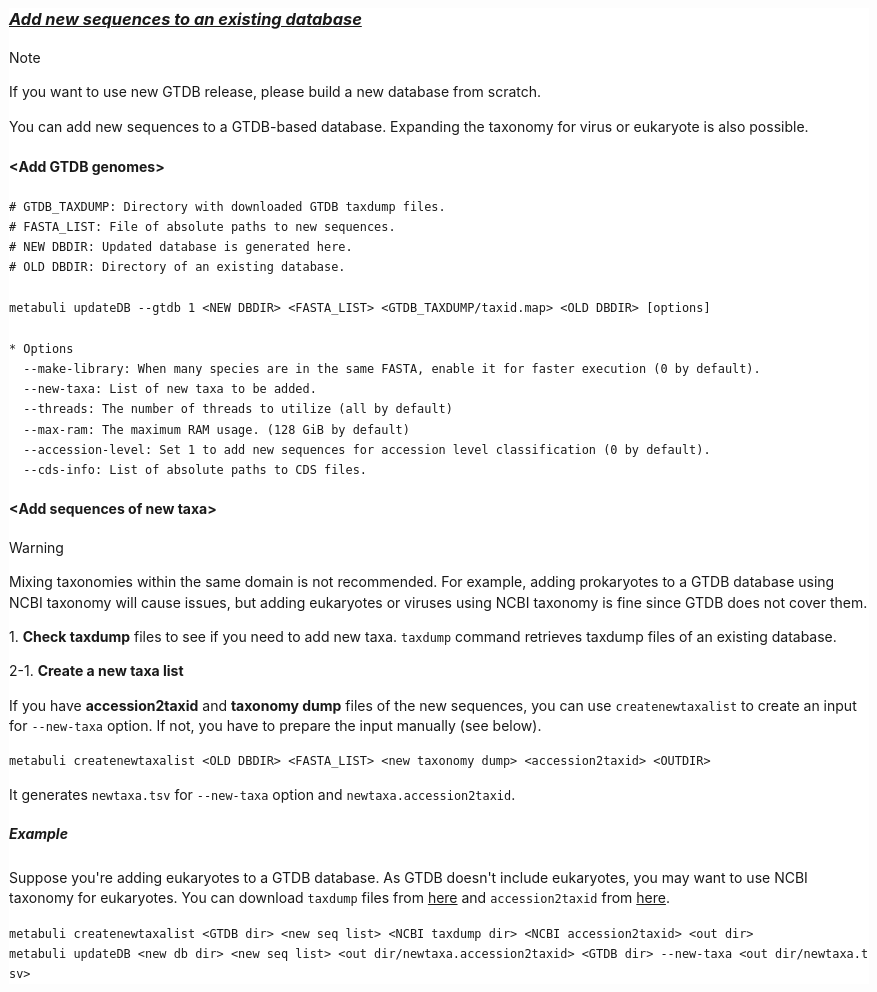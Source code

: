 ### <u>***Add new sequences to an existing database***</u>
> [!NOTE] 
> If you want to use new GTDB release, please build a new database from scratch.

You can add new sequences to a GTDB-based database. Expanding the taxonomy for virus or eukaryote is also possible.

#### \<Add GTDB genomes>
```
# GTDB_TAXDUMP: Directory with downloaded GTDB taxdump files.
# FASTA_LIST: File of absolute paths to new sequences.
# NEW DBDIR: Updated database is generated here.
# OLD DBDIR: Directory of an existing database.

metabuli updateDB --gtdb 1 <NEW DBDIR> <FASTA_LIST> <GTDB_TAXDUMP/taxid.map> <OLD DBDIR> [options]

* Options 
  --make-library: When many species are in the same FASTA, enable it for faster execution (0 by default).
  --new-taxa: List of new taxa to be added.
  --threads: The number of threads to utilize (all by default)
  --max-ram: The maximum RAM usage. (128 GiB by default)
  --accession-level: Set 1 to add new sequences for accession level classification (0 by default).
  --cds-info: List of absolute paths to CDS files.
```

#### \<Add sequences of new taxa>
> [!WARNING] 
> Mixing taxonomies within the same domain is not recommended. For example, adding prokaryotes to a GTDB database using NCBI taxonomy will cause issues, but adding eukaryotes or viruses using NCBI taxonomy is fine since GTDB does not cover them.

1\. **Check taxdump** files to see if you need to add new taxa. `taxdump` command retrieves taxdump files of an existing database.

2-1\. **Create a new taxa list** 
  
If you have **accession2taxid** and **taxonomy dump** files of the new sequences, you can use `createnewtaxalist` to create an input for `--new-taxa` option. If not, you have to prepare the input manually (see below).
```
metabuli createnewtaxalist <OLD DBDIR> <FASTA_LIST> <new taxonomy dump> <accession2taxid> <OUTDIR>
```
  It generates `newtaxa.tsv` for `--new-taxa` option and `newtaxa.accession2taxid`.

##### Example
Suppose you're adding eukaryotes to a GTDB database. As GTDB doesn't include eukaryotes, you may want to use NCBI taxonomy for eukaryotes.
You can download `taxdump` files from [here](https://ftp.ncbi.nlm.nih.gov/pub/taxonomy/new_taxdump/) and `accession2taxid` from [here](https://ftp.ncbi.nlm.nih.gov/pub/taxonomy/accession2taxid/).
```
metabuli createnewtaxalist <GTDB dir> <new seq list> <NCBI taxdump dir> <NCBI accession2taxid> <out dir>
metabuli updateDB <new db dir> <new seq list> <out dir/newtaxa.accession2taxid> <GTDB dir> --new-taxa <out dir/newtaxa.tsv>
```
